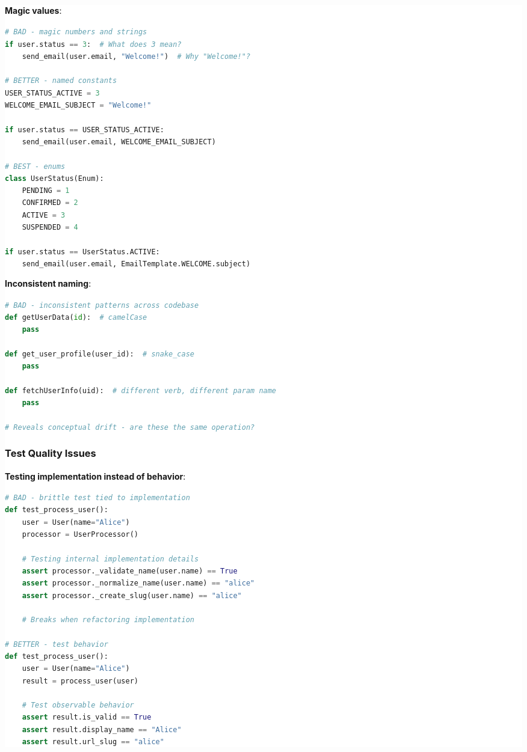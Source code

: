 **Magic values**:
```python
# BAD - magic numbers and strings
if user.status == 3:  # What does 3 mean?
    send_email(user.email, "Welcome!")  # Why "Welcome!"?

# BETTER - named constants
USER_STATUS_ACTIVE = 3
WELCOME_EMAIL_SUBJECT = "Welcome!"

if user.status == USER_STATUS_ACTIVE:
    send_email(user.email, WELCOME_EMAIL_SUBJECT)

# BEST - enums
class UserStatus(Enum):
    PENDING = 1
    CONFIRMED = 2
    ACTIVE = 3
    SUSPENDED = 4

if user.status == UserStatus.ACTIVE:
    send_email(user.email, EmailTemplate.WELCOME.subject)
```

**Inconsistent naming**:
```python
# BAD - inconsistent patterns across codebase
def getUserData(id):  # camelCase
    pass

def get_user_profile(user_id):  # snake_case
    pass

def fetchUserInfo(uid):  # different verb, different param name
    pass

# Reveals conceptual drift - are these the same operation?
```

### Test Quality Issues

**Testing implementation instead of behavior**:
```python
# BAD - brittle test tied to implementation
def test_process_user():
    user = User(name="Alice")
    processor = UserProcessor()

    # Testing internal implementation details
    assert processor._validate_name(user.name) == True
    assert processor._normalize_name(user.name) == "alice"
    assert processor._create_slug(user.name) == "alice"

    # Breaks when refactoring implementation

# BETTER - test behavior
def test_process_user():
    user = User(name="Alice")
    result = process_user(user)

    # Test observable behavior
    assert result.is_valid == True
    assert result.display_name == "Alice"
    assert result.url_slug == "alice"
```
